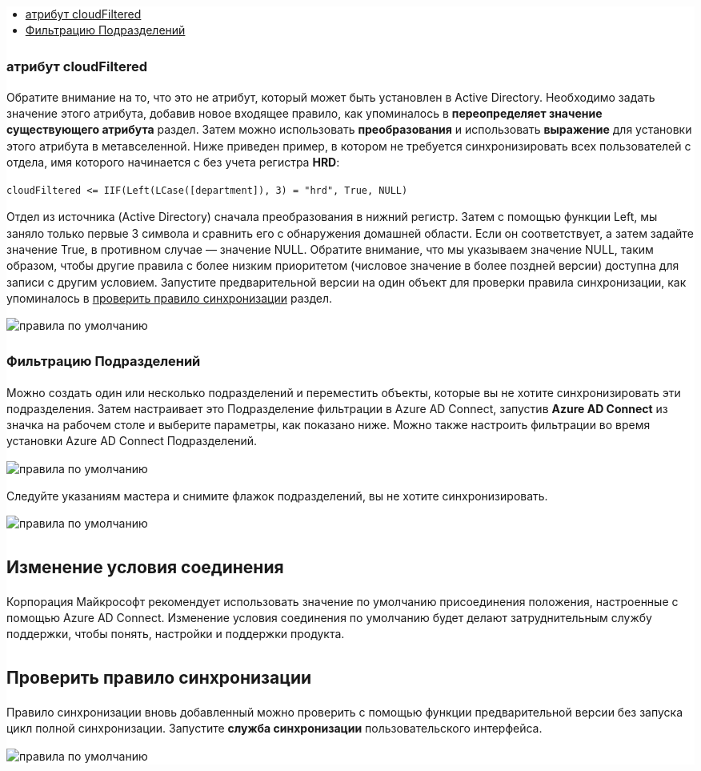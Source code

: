 - [атрибут cloudFiltered](#cloudfiltered-attribute)
- [Фильтрацию Подразделений](#ou-filtering)

### <a name="cloudfiltered-attribute"></a>атрибут cloudFiltered
Обратите внимание на то, что это не атрибут, который может быть установлен в Active Directory. Необходимо задать значение этого атрибута, добавив новое входящее правило, как упоминалось в **переопределяет значение существующего атрибута** раздел. Затем можно использовать **преобразования** и использовать **выражение** для установки этого атрибута в метавселенной. Ниже приведен пример, в котором не требуется синхронизировать всех пользователей с отдела, имя которого начинается с без учета регистра **HRD**:

`cloudFiltered <= IIF(Left(LCase([department]), 3) = "hrd", True, NULL)`

Отдел из источника (Active Directory) сначала преобразования в нижний регистр. Затем с помощью функции Left, мы заняло только первые 3 символа и сравнить его с обнаружения домашней области. Если он соответствует, а затем задайте значение True, в противном случае — значение NULL. Обратите внимание, что мы указываем значение NULL, таким образом, чтобы другие правила с более низким приоритетом (числовое значение в более поздней версии) доступна для записи с другим условием. Запустите предварительной версии на один объект для проверки правила синхронизации, как упоминалось в [проверить правило синхронизации](#validate-sync-rule) раздел.

![правила по умолчанию](media/how-to-connect-fix-default-rules/default7a.png)



### <a name="ou-filtering"></a>Фильтрацию Подразделений
Можно создать один или несколько подразделений и переместить объекты, которые вы не хотите синхронизировать эти подразделения. Затем настраивает это Подразделение фильтрации в Azure AD Connect, запустив **Azure AD Connect** из значка на рабочем столе и выберите параметры, как показано ниже. Можно также настроить фильтрации во время установки Azure AD Connect Подразделений. 

![правила по умолчанию](media/how-to-connect-fix-default-rules/default8.png)

Следуйте указаниям мастера и снимите флажок подразделений, вы не хотите синхронизировать.

![правила по умолчанию](media/how-to-connect-fix-default-rules/default9.png)

## <a name="changing-join-condition"></a>Изменение условия соединения
Корпорация Майкрософт рекомендует использовать значение по умолчанию присоединения положения, настроенные с помощью Azure AD Connect. Изменение условия соединения по умолчанию будет делают затруднительным службу поддержки, чтобы понять, настройки и поддержки продукта.

## <a name="validate-sync-rule"></a>Проверить правило синхронизации
Правило синхронизации вновь добавленный можно проверить с помощью функции предварительной версии без запуска цикл полной синхронизации. Запустите **служба синхронизации** пользовательского интерфейса.

![правила по умолчанию](media/how-to-connect-fix-default-rules/default10.png)
